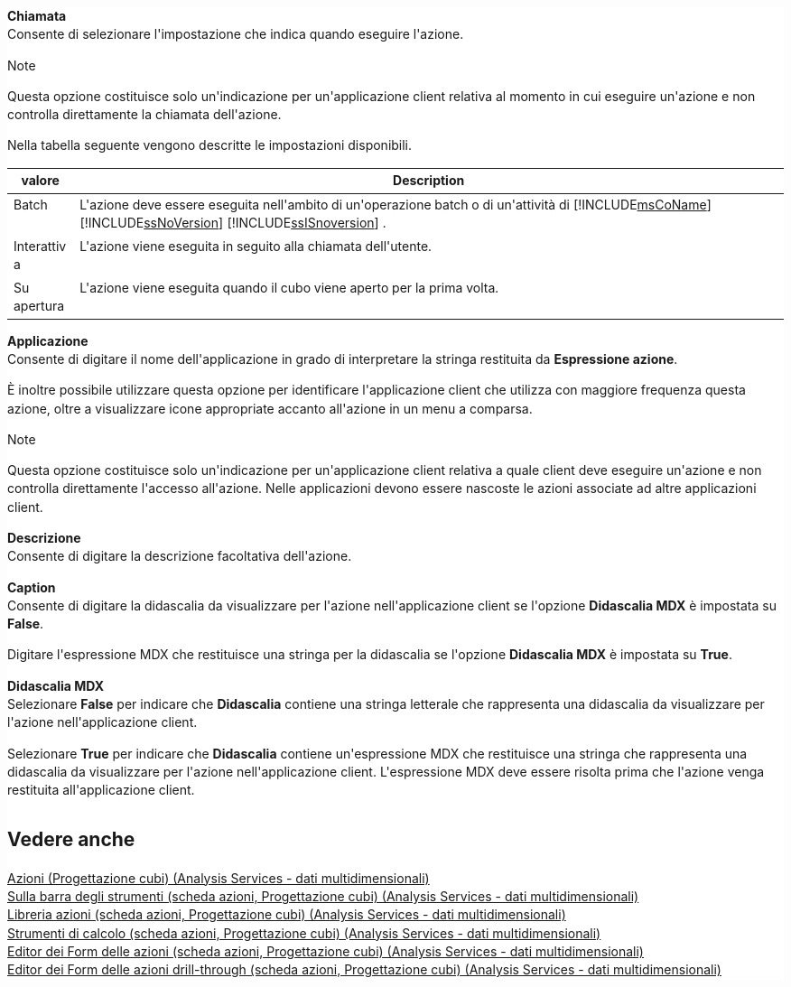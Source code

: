  **Chiamata**  
 Consente di selezionare l'impostazione che indica quando eseguire l'azione.  
  
> [!NOTE]  
>  Questa opzione costituisce solo un'indicazione per un'applicazione client relativa al momento in cui eseguire un'azione e non controlla direttamente la chiamata dell'azione.  
  
 Nella tabella seguente vengono descritte le impostazioni disponibili.  
  
|valore|Description|  
|-----------|-----------------|  
|Batch|L'azione deve essere eseguita nell'ambito di un'operazione batch o di un'attività di [!INCLUDE[msCoName](../includes/msconame-md.md)] [!INCLUDE[ssNoVersion](../includes/ssnoversion-md.md)] [!INCLUDE[ssISnoversion](../includes/ssisnoversion-md.md)] .|  
|Interattiva|L'azione viene eseguita in seguito alla chiamata dell'utente.|  
|Su apertura|L'azione viene eseguita quando il cubo viene aperto per la prima volta.|  
  
 **Applicazione**  
 Consente di digitare il nome dell'applicazione in grado di interpretare la stringa restituita da **Espressione azione**.  
  
 È inoltre possibile utilizzare questa opzione per identificare l'applicazione client che utilizza con maggiore frequenza questa azione, oltre a visualizzare icone appropriate accanto all'azione in un menu a comparsa.  
  
> [!NOTE]  
>  Questa opzione costituisce solo un'indicazione per un'applicazione client relativa a quale client deve eseguire un'azione e non controlla direttamente l'accesso all'azione. Nelle applicazioni devono essere nascoste le azioni associate ad altre applicazioni client.  
  
 **Descrizione**  
 Consente di digitare la descrizione facoltativa dell'azione.  
  
 **Caption**  
 Consente di digitare la didascalia da visualizzare per l'azione nell'applicazione client se l'opzione **Didascalia MDX** è impostata su **False**.  
  
 Digitare l'espressione MDX che restituisce una stringa per la didascalia se l'opzione **Didascalia MDX** è impostata su **True**.  
  
 **Didascalia MDX**  
 Selezionare **False** per indicare che **Didascalia** contiene una stringa letterale che rappresenta una didascalia da visualizzare per l'azione nell'applicazione client.  
  
 Selezionare **True** per indicare che **Didascalia** contiene un'espressione MDX che restituisce una stringa che rappresenta una didascalia da visualizzare per l'azione nell'applicazione client. L'espressione MDX deve essere risolta prima che l'azione venga restituita all'applicazione client.  
  
## <a name="see-also"></a>Vedere anche  
 [Azioni &#40;Progettazione cubi&#41; &#40;Analysis Services - dati multidimensionali&#41;](actions-cube-designer-analysis-services-multidimensional-data.md)   
 [Sulla barra degli strumenti &#40;scheda azioni, Progettazione cubi&#41; &#40;Analysis Services - dati multidimensionali&#41;](toolbar-actions-tab-cube-designer-analysis-services-multidimensional-data.md)   
 [Libreria azioni &#40;scheda azioni, Progettazione cubi&#41; &#40;Analysis Services - dati multidimensionali&#41;](action-organizer-cube-designer-analysis-services-multidimensional-data.md)   
 [Strumenti di calcolo &#40;scheda azioni, Progettazione cubi&#41; &#40;Analysis Services - dati multidimensionali&#41;](calculation-tools-actions-cube-designer-analysis-services-multidimensional-data.md)   
 [Editor dei Form delle azioni &#40;scheda azioni, Progettazione cubi&#41; &#40;Analysis Services - dati multidimensionali&#41;](action-form-editor-cube-designer-analysis-services-multidimensional-data.md)   
 [Editor dei Form delle azioni drill-through &#40;scheda azioni, Progettazione cubi&#41; &#40;Analysis Services - dati multidimensionali&#41;](drillthrough-action-form-editor-cube-designer-analysis-services-multidimensional-data.md)  
  
  
